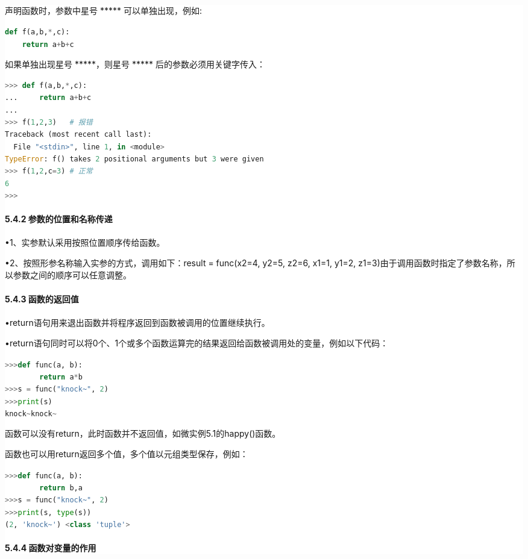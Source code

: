 

声明函数时，参数中星号 ***** 可以单独出现，例如:

```python
def f(a,b,*,c):
    return a+b+c
```

如果单独出现星号 *****，则星号 ***** 后的参数必须用关键字传入：

```python
>>> def f(a,b,*,c):
...     return a+b+c
... 
>>> f(1,2,3)   # 报错
Traceback (most recent call last):
  File "<stdin>", line 1, in <module>
TypeError: f() takes 2 positional arguments but 3 were given
>>> f(1,2,c=3) # 正常
6
>>>
```



#### 5.4.2 参数的位置和名称传递

•1、实参默认采用按照位置顺序传给函数。

•2、按照形参名称输入实参的方式，调用如下：result = func(x2=4, y2=5, z2=6, x1=1, y1=2, z1=3)由于调用函数时指定了参数名称，所以参数之间的顺序可以任意调整。

#### 5.4.3 函数的返回值

•return语句用来退出函数并将程序返回到函数被调用的位置继续执行。

•return语句同时可以将0个、1个或多个函数运算完的结果返回给函数被调用处的变量，例如以下代码：

```python
>>>def func(a, b):
        return a*b
>>>s = func("knock~", 2)
>>>print(s)
knock~knock~
```

函数可以没有return，此时函数并不返回值，如微实例5.1的happy()函数。

函数也可以用return返回多个值，多个值以元组类型保存，例如：

```python
>>>def func(a, b):
        return b,a
>>>s = func("knock~", 2)
>>>print(s, type(s))
(2, 'knock~') <class 'tuple'>
```

#### 5.4.4 函数对变量的作用
